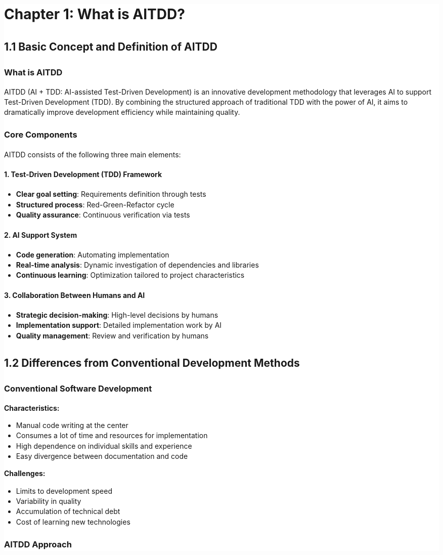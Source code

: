 # Chapter 1: What is AITDD?

## 1.1 Basic Concept and Definition of AITDD

### What is AITDD

AITDD (AI + TDD: AI-assisted Test-Driven Development) is an innovative development methodology that leverages AI to support Test-Driven Development (TDD). By combining the structured approach of traditional TDD with the power of AI, it aims to dramatically improve development efficiency while maintaining quality.

### Core Components

AITDD consists of the following three main elements:

#### 1. Test-Driven Development (TDD) Framework

- **Clear goal setting**: Requirements definition through tests
- **Structured process**: Red-Green-Refactor cycle
- **Quality assurance**: Continuous verification via tests

#### 2. AI Support System

- **Code generation**: Automating implementation
- **Real-time analysis**: Dynamic investigation of dependencies and libraries
- **Continuous learning**: Optimization tailored to project characteristics

#### 3. Collaboration Between Humans and AI

- **Strategic decision-making**: High-level decisions by humans
- **Implementation support**: Detailed implementation work by AI
- **Quality management**: Review and verification by humans

## 1.2 Differences from Conventional Development Methods

### Conventional Software Development

**Characteristics:**

- Manual code writing at the center
- Consumes a lot of time and resources for implementation
- High dependence on individual skills and experience
- Easy divergence between documentation and code

**Challenges:**

- Limits to development speed
- Variability in quality
- Accumulation of technical debt
- Cost of learning new technologies

### AITDD Approach
